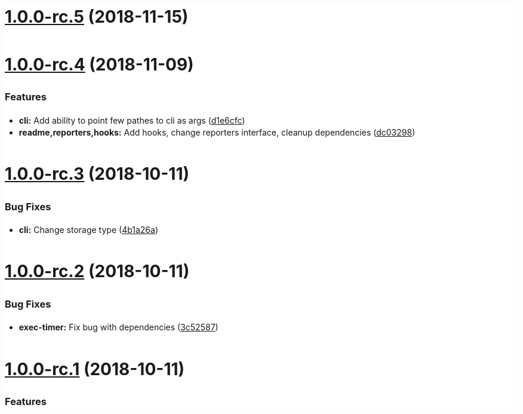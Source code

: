 

<a name="1.0.0-rc.5"></a>
# [1.0.0-rc.5](https://github.com/kucherenko/jscpd/compare/v1.0.0-rc.4...v1.0.0-rc.5) (2018-11-15)



<a name="1.0.0-rc.4"></a>
# [1.0.0-rc.4](https://github.com/kucherenko/jscpd/compare/v1.0.0-rc.3...v1.0.0-rc.4) (2018-11-09)


### Features

* **cli:** Add ability to point few pathes to cli as args ([d1e6cfc](https://github.com/kucherenko/jscpd/commit/d1e6cfc))
* **readme,reporters,hooks:** Add hooks, change reporters interface, cleanup dependencies ([dc03298](https://github.com/kucherenko/jscpd/commit/dc03298))



<a name="1.0.0-rc.3"></a>
# [1.0.0-rc.3](https://github.com/kucherenko/jscpd/compare/v1.0.0-rc.2...v1.0.0-rc.3) (2018-10-11)


### Bug Fixes

* **cli:** Change storage type ([4b1a26a](https://github.com/kucherenko/jscpd/commit/4b1a26a))



<a name="1.0.0-rc.2"></a>
# [1.0.0-rc.2](https://github.com/kucherenko/jscpd/compare/v1.0.0-rc.1...v1.0.0-rc.2) (2018-10-11)


### Bug Fixes

* **exec-timer:** Fix bug with dependencies ([3c52587](https://github.com/kucherenko/jscpd/commit/3c52587))



<a name="1.0.0-rc.1"></a>
# [1.0.0-rc.1](https://github.com/kucherenko/jscpd/compare/v1.0.0-rc.0...v1.0.0-rc.1) (2018-10-11)


### Features
